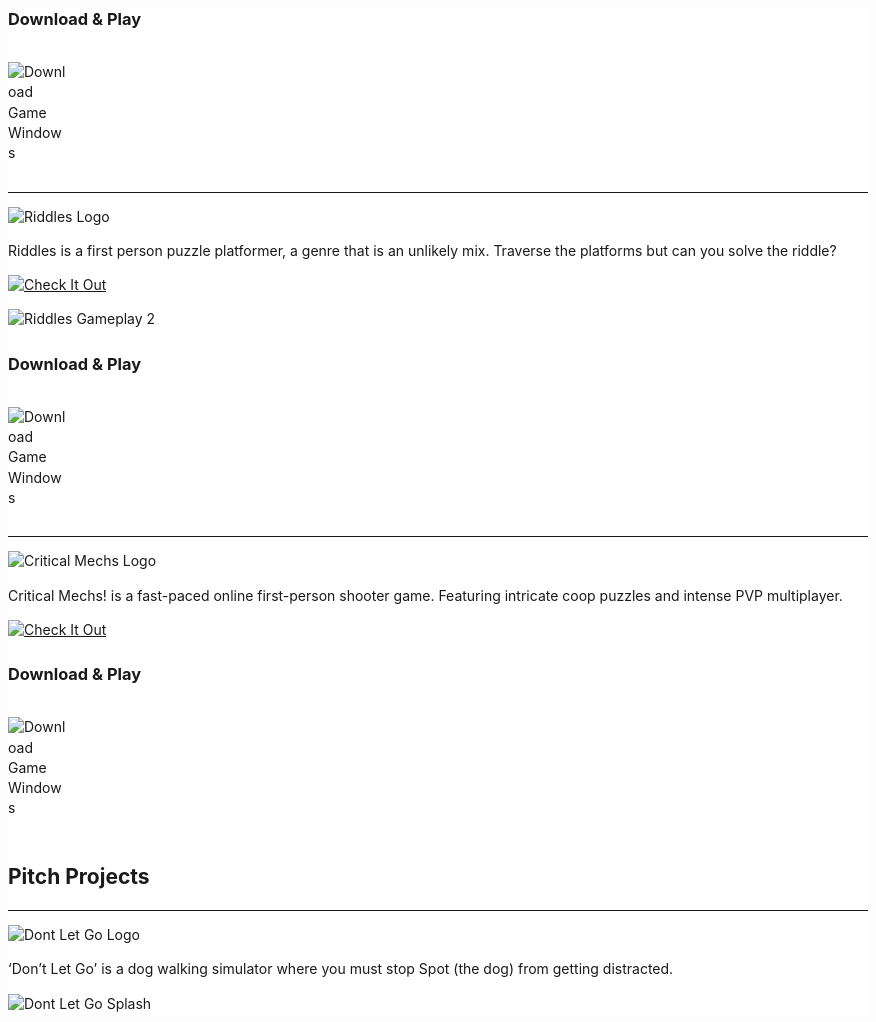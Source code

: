 ### **Download & Play**

<p style="display: inline-block">
<a href="https://drive.google.com/uc?export=download&id=1RqNW444h4DN7U7B6nz4bbd_mEuG4wVOy"><img width="60" src="{{site.baseurl}}/img/common/windows.png" style="display: inline-block; margin: auto;" alt="Download Game Windows" /></a>
</p>

<hr/>

<img width="280" src="{{site.baseurl}}/img/riddles/logo.png" alt="Riddles Logo" />

Riddles is a first person puzzle platformer, a genre that is an unlikely mix. Traverse the platforms but can you solve the riddle?

<a href="/games/riddles"><img width="150" src="{{site.baseurl}}/img/common/check-it-out.png" alt="Check It Out" /></a>

<img src="{{site.baseurl}}/img/riddles/gameplay-2.png" alt="Riddles Gameplay 2" />

### **Download & Play**

<p style="display: inline-block">
<a href="https://drive.google.com/uc?export=download&id=1l-3q3X5MoR9tAcEZY6vjQwN2hGZpcnks"><img width="60" src="{{site.baseurl}}/img/common/windows.png" style="display: inline-block; margin: auto;" alt="Download Game Windows" /></a>
</p>

<hr/>

<img width="280" src="{{site.baseurl}}/img/critical-mechs/logo.png" alt="Critical Mechs Logo" />

Critical Mechs! is a fast-paced online first-person shooter game. Featuring intricate coop puzzles and intense PVP multiplayer.

<a href="/games/critical-mechs"><img width="150" src="{{site.baseurl}}/img/common/check-it-out.png" alt="Check It Out" /></a>

<iframe width="560" height="315" src="https://www.youtube-nocookie.com/embed/OsG5nziQw4Q" frameborder="0" allow="accelerometer; autoplay; encrypted-media; gyroscope; picture-in-picture" allowfullscreen></iframe>

### **Download & Play**

<p style="display: inline-block">
<a href="https://drive.google.com/uc?export=download&id=10ONTT6OXygYeOr3J24sVx-gTGyO-lx6-"><img width="60" src="{{site.baseurl}}/img/common/windows.png" style="display: inline-block; margin: auto;" alt="Download Game Windows" /></a>
</p>

## Pitch Projects
<hr>

<img width="280" src="{{site.baseurl}}/img/dont-let-go/logo.png" alt="Dont Let Go Logo" />

‘Don’t Let Go’ is a dog walking simulator where you must stop Spot (the dog) from getting distracted.

<img src="{{site.baseurl}}/img/dont-let-go/cover.png" alt="Dont Let Go Splash" />
